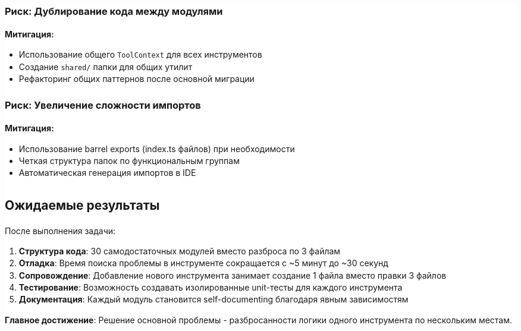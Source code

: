 ### Риск: Дублирование кода между модулями
**Митигация:**
- Использование общего `ToolContext` для всех инструментов
- Создание `shared/` папки для общих утилит
- Рефакторинг общих паттернов после основной миграции

### Риск: Увеличение сложности импортов
**Митигация:**
- Использование barrel exports (index.ts файлов) при необходимости
- Четкая структура папок по функциональным группам
- Автоматическая генерация импортов в IDE

## Ожидаемые результаты

После выполнения задачи:

1. **Структура кода**: 30 самодостаточных модулей вместо разброса по 3 файлам
2. **Отладка**: Время поиска проблемы в инструменте сокращается с ~5 минут до ~30 секунд
3. **Сопровождение**: Добавление нового инструмента занимает создание 1 файла вместо правки 3 файлов
4. **Тестирование**: Возможность создавать изолированные unit-тесты для каждого инструмента
5. **Документация**: Каждый модуль становится self-documenting благодаря явным зависимостям

**Главное достижение**: Решение основной проблемы - разбросанности логики одного инструмента по нескольким местам.